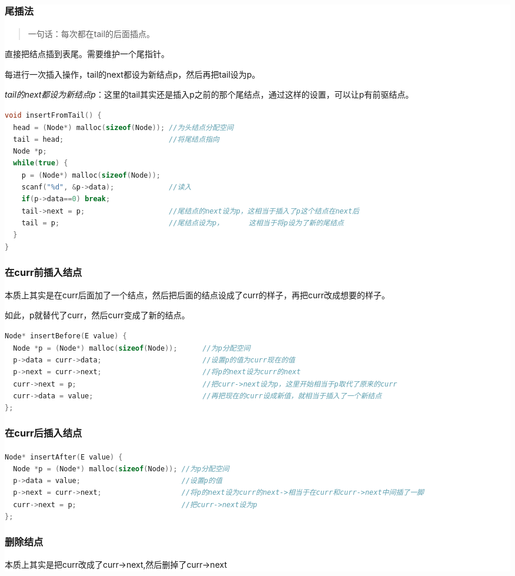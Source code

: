 ### 尾插法

> 一句话：每次都在tail的后面插点。

直接把结点插到表尾。需要维护一个尾指针。

每进行一次插入操作，tail的next都设为新结点p，然后再把tail设为p。

*tail的next都设为新结点p*：这里的tail其实还是插入p之前的那个尾结点，通过这样的设置，可以让p有前驱结点。

```cpp
void insertFromTail() {
  head = (Node*) malloc(sizeof(Node)); //为头结点分配空间
  tail = head;                         //将尾结点指向
  Node *p;
  while(true) {
    p = (Node*) malloc(sizeof(Node));
    scanf("%d", &p->data);             //读入
    if(p->data==0) break;
    tail->next = p;                    //尾结点的next设为p，这相当于插入了p这个结点在next后
    tail = p;                          //尾结点设为p，      这相当于将p设为了新的尾结点
  }
}
```

### 在curr前插入结点

本质上其实是在curr后面加了一个结点，然后把后面的结点设成了curr的样子，再把curr改成想要的样子。

如此，p就替代了curr，然后curr变成了新的结点。

```cpp
Node* insertBefore(E value) {
  Node *p = (Node*) malloc(sizeof(Node));      //为p分配空间
  p->data = curr->data;                        //设置p的值为curr现在的值
  p->next = curr->next;                        //将p的next设为curr的next
  curr->next = p;                              //把curr->next设为p，这里开始相当于p取代了原来的curr
  curr->data = value;                          //再把现在的curr设成新值，就相当于插入了一个新结点
};
```

### 在curr后插入结点

```cpp
Node* insertAfter(E value) {
  Node *p = (Node*) malloc(sizeof(Node)); //为p分配空间
  p->data = value;                        //设置p的值
  p->next = curr->next;                   //将p的next设为curr的next->相当于在curr和curr->next中间插了一脚
  curr->next = p;                         //把curr->next设为p
};
```

### 删除结点

本质上其实是把curr改成了curr->next,然后删掉了curr->next
